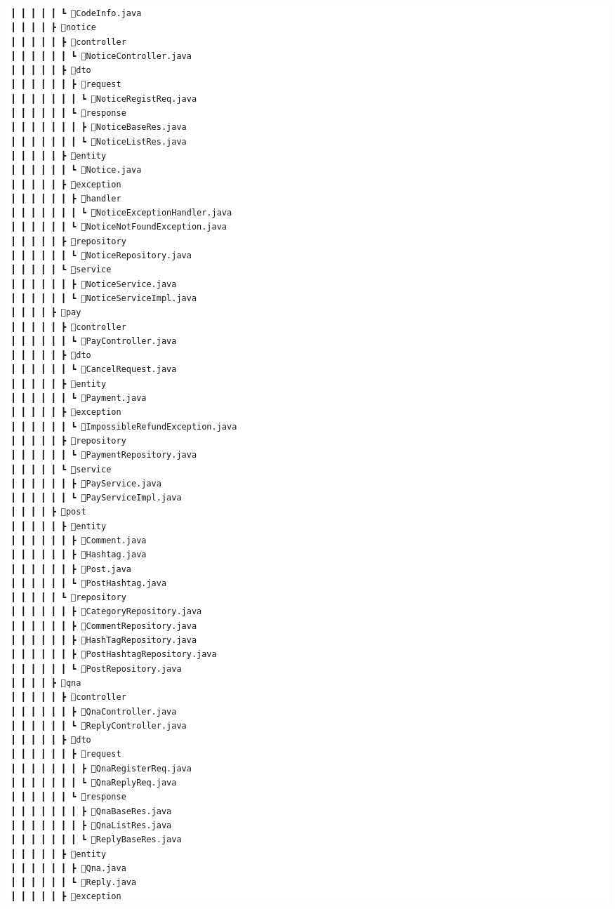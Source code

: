 ```
 ┃ ┃ ┃ ┃ ┃ ┗ 📜CodeInfo.java
 ┃ ┃ ┃ ┃ ┣ 📂notice
 ┃ ┃ ┃ ┃ ┃ ┣ 📂controller
 ┃ ┃ ┃ ┃ ┃ ┃ ┗ 📜NoticeController.java
 ┃ ┃ ┃ ┃ ┃ ┣ 📂dto
 ┃ ┃ ┃ ┃ ┃ ┃ ┣ 📂request
 ┃ ┃ ┃ ┃ ┃ ┃ ┃ ┗ 📜NoticeRegistReq.java
 ┃ ┃ ┃ ┃ ┃ ┃ ┗ 📂response
 ┃ ┃ ┃ ┃ ┃ ┃ ┃ ┣ 📜NoticeBaseRes.java
 ┃ ┃ ┃ ┃ ┃ ┃ ┃ ┗ 📜NoticeListRes.java
 ┃ ┃ ┃ ┃ ┃ ┣ 📂entity
 ┃ ┃ ┃ ┃ ┃ ┃ ┗ 📜Notice.java
 ┃ ┃ ┃ ┃ ┃ ┣ 📂exception
 ┃ ┃ ┃ ┃ ┃ ┃ ┣ 📂handler
 ┃ ┃ ┃ ┃ ┃ ┃ ┃ ┗ 📜NoticeExceptionHandler.java
 ┃ ┃ ┃ ┃ ┃ ┃ ┗ 📜NoticeNotFoundException.java
 ┃ ┃ ┃ ┃ ┃ ┣ 📂repository
 ┃ ┃ ┃ ┃ ┃ ┃ ┗ 📜NoticeRepository.java
 ┃ ┃ ┃ ┃ ┃ ┗ 📂service
 ┃ ┃ ┃ ┃ ┃ ┃ ┣ 📜NoticeService.java
 ┃ ┃ ┃ ┃ ┃ ┃ ┗ 📜NoticeServiceImpl.java
 ┃ ┃ ┃ ┃ ┣ 📂pay
 ┃ ┃ ┃ ┃ ┃ ┣ 📂controller
 ┃ ┃ ┃ ┃ ┃ ┃ ┗ 📜PayController.java
 ┃ ┃ ┃ ┃ ┃ ┣ 📂dto
 ┃ ┃ ┃ ┃ ┃ ┃ ┗ 📜CancelRequest.java
 ┃ ┃ ┃ ┃ ┃ ┣ 📂entity
 ┃ ┃ ┃ ┃ ┃ ┃ ┗ 📜Payment.java
 ┃ ┃ ┃ ┃ ┃ ┣ 📂exception
 ┃ ┃ ┃ ┃ ┃ ┃ ┗ 📜ImpossibleRefundException.java
 ┃ ┃ ┃ ┃ ┃ ┣ 📂repository
 ┃ ┃ ┃ ┃ ┃ ┃ ┗ 📜PaymentRepository.java
 ┃ ┃ ┃ ┃ ┃ ┗ 📂service
 ┃ ┃ ┃ ┃ ┃ ┃ ┣ 📜PayService.java
 ┃ ┃ ┃ ┃ ┃ ┃ ┗ 📜PayServiceImpl.java
 ┃ ┃ ┃ ┃ ┣ 📂post
 ┃ ┃ ┃ ┃ ┃ ┣ 📂entity
 ┃ ┃ ┃ ┃ ┃ ┃ ┣ 📜Comment.java
 ┃ ┃ ┃ ┃ ┃ ┃ ┣ 📜Hashtag.java
 ┃ ┃ ┃ ┃ ┃ ┃ ┣ 📜Post.java
 ┃ ┃ ┃ ┃ ┃ ┃ ┗ 📜PostHashtag.java
 ┃ ┃ ┃ ┃ ┃ ┗ 📂repository
 ┃ ┃ ┃ ┃ ┃ ┃ ┣ 📜CategoryRepository.java
 ┃ ┃ ┃ ┃ ┃ ┃ ┣ 📜CommentRepository.java
 ┃ ┃ ┃ ┃ ┃ ┃ ┣ 📜HashTagRepository.java
 ┃ ┃ ┃ ┃ ┃ ┃ ┣ 📜PostHashtagRepository.java
 ┃ ┃ ┃ ┃ ┃ ┃ ┗ 📜PostRepository.java
 ┃ ┃ ┃ ┃ ┣ 📂qna
 ┃ ┃ ┃ ┃ ┃ ┣ 📂controller
 ┃ ┃ ┃ ┃ ┃ ┃ ┣ 📜QnaController.java
 ┃ ┃ ┃ ┃ ┃ ┃ ┗ 📜ReplyController.java
 ┃ ┃ ┃ ┃ ┃ ┣ 📂dto
 ┃ ┃ ┃ ┃ ┃ ┃ ┣ 📂request
 ┃ ┃ ┃ ┃ ┃ ┃ ┃ ┣ 📜QnaRegisterReq.java
 ┃ ┃ ┃ ┃ ┃ ┃ ┃ ┗ 📜QnaReplyReq.java
 ┃ ┃ ┃ ┃ ┃ ┃ ┗ 📂response
 ┃ ┃ ┃ ┃ ┃ ┃ ┃ ┣ 📜QnaBaseRes.java
 ┃ ┃ ┃ ┃ ┃ ┃ ┃ ┣ 📜QnaListRes.java
 ┃ ┃ ┃ ┃ ┃ ┃ ┃ ┗ 📜ReplyBaseRes.java
 ┃ ┃ ┃ ┃ ┃ ┣ 📂entity
 ┃ ┃ ┃ ┃ ┃ ┃ ┣ 📜Qna.java
 ┃ ┃ ┃ ┃ ┃ ┃ ┗ 📜Reply.java
 ┃ ┃ ┃ ┃ ┃ ┣ 📂exception
```